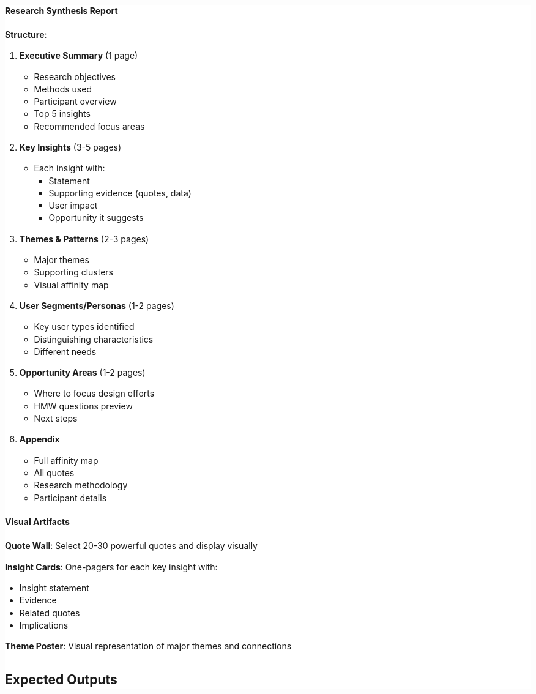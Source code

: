 #### Research Synthesis Report

**Structure**:

1. **Executive Summary** (1 page)
   - Research objectives
   - Methods used
   - Participant overview
   - Top 5 insights
   - Recommended focus areas

2. **Key Insights** (3-5 pages)
   - Each insight with:
     - Statement
     - Supporting evidence (quotes, data)
     - User impact
     - Opportunity it suggests

3. **Themes & Patterns** (2-3 pages)
   - Major themes
   - Supporting clusters
   - Visual affinity map

4. **User Segments/Personas** (1-2 pages)
   - Key user types identified
   - Distinguishing characteristics
   - Different needs

5. **Opportunity Areas** (1-2 pages)
   - Where to focus design efforts
   - HMW questions preview
   - Next steps

6. **Appendix**
   - Full affinity map
   - All quotes
   - Research methodology
   - Participant details

#### Visual Artifacts

**Quote Wall**:
Select 20-30 powerful quotes and display visually

**Insight Cards**:
One-pagers for each key insight with:
- Insight statement
- Evidence
- Related quotes
- Implications

**Theme Poster**:
Visual representation of major themes and connections

## Expected Outputs
